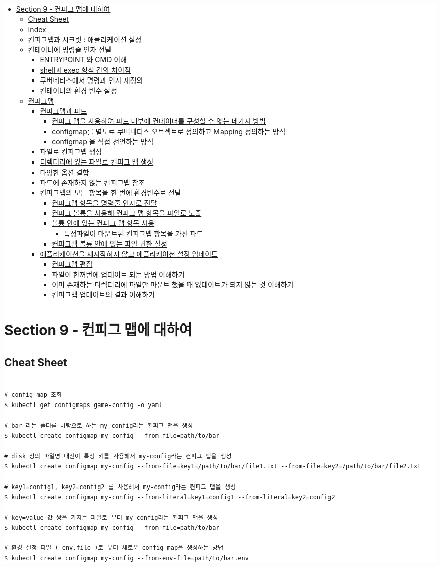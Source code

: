 - [Section 9 - 컨피그 맵에 대하여](#section-9---컨피그-맵에-대하여)
  - [Cheat Sheet](#cheat-sheet)
  - [Index](#index)
  - [컨피그맵과 시크릿 : 애플리케이션 설정](#컨피그맵과-시크릿--애플리케이션-설정)
  - [컨테이너에 명령줄 인자 전달](#컨테이너에-명령줄-인자-전달)
    - [ENTRYPOINT 와 CMD 이해](#entrypoint-와-cmd-이해)
    - [shell과 exec 형식 간의 차이점](#shell과-exec-형식-간의-차이점)
    - [쿠버네티스에서 명령과 인자 재정의](#쿠버네티스에서-명령과-인자-재정의)
    - [컨테이너의 환경 변수 설정](#컨테이너의-환경-변수-설정)
  - [컨피그맵](#컨피그맵)
    - [컨피그맵과 파드](#컨피그맵과-파드)
      - [컨피그 맵을 사용하여 파드 내부에 컨테이너를 구성할 수 잇는 네가지 방법](#컨피그-맵을-사용하여-파드-내부에-컨테이너를-구성할-수-잇는-네가지-방법)
      - [configmap를 별도로 쿠버네티스 오브젝트로 정의하고 Mapping 정의하는 방식](#configmap를-별도로-쿠버네티스-오브젝트로-정의하고-mapping-정의하는-방식)
      - [configmap 을 직접 선언하는 방식](#configmap-을-직접-선언하는-방식)
    - [파일로 컨피그맵 생성](#파일로-컨피그맵-생성)
    - [디렉터리에 있는 파일로 컨피그 맵 생성](#디렉터리에-있는-파일로-컨피그-맵-생성)
    - [다양한 옵션 결합](#다양한-옵션-결합)
    - [파드에 존재하지 않는 컨피그맵 참조](#파드에-존재하지-않는-컨피그맵-참조)
    - [컨피그맵의 모든 항목을 한 번에 환경변수로 전달](#컨피그맵의-모든-항목을-한-번에-환경변수로-전달)
      - [컨피그맵 항목을 명령줄 인자로 전달](#컨피그맵-항목을-명령줄-인자로-전달)
      - [컨피그 볼륨을 사용해 컨피그 맵 항목을 파일로 노출](#컨피그-볼륨을-사용해-컨피그-맵-항목을-파일로-노출)
      - [볼륨 안에 있는 컨피그 맵 항목 사용](#볼륨-안에-있는-컨피그-맵-항목-사용)
        - [특정파일이 마운트된 컨피그맵 항목을 가진 파드](#특정파일이-마운트된-컨피그맵-항목을-가진-파드)
      - [컨피그맵 볼륨 안에 있는 파일 권한 설정](#컨피그맵-볼륨-안에-있는-파일-권한-설정)
    - [애플리케이션을 재시작하지 않고 애플리케이션 설정 업데이트](#애플리케이션을-재시작하지-않고-애플리케이션-설정-업데이트)
      - [컨피그맵 편집](#컨피그맵-편집)
      - [파일이 한꺼번에 업데이트 되는 방법 이해하기](#파일이-한꺼번에-업데이트-되는-방법-이해하기)
      - [이미 존재하는 디렉터리에 파일만 마운트 했을 때 없데이트가 되지 않는 것 이해하기](#이미-존재하는-디렉터리에-파일만-마운트-했을-때-없데이트가-되지-않는-것-이해하기)
      - [컨피그맵 업데이트의 결과 이해하기](#컨피그맵-업데이트의-결과-이해하기)


# Section 9 - 컨피그 맵에 대하여 

## Cheat Sheet 

```shell 

# config map 조회 
$ kubectl get configmaps game-config -o yaml

# bar 라는 폴더를 바탕으로 하는 my-config라는 컨피그 맵을 생성
$ kubectl create configmap my-config --from-file=path/to/bar

# disk 상의 파일명 대신이 특정 키를 사용해서 my-config라는 컨피그 맵을 생성 
$ kubectl create configmap my-config --from-file=key1=/path/to/bar/file1.txt --from-file=key2=/path/to/bar/file2.txt

# key1=config1, key2=config2 를 사용해서 my-config라는 컨피그 맵을 생성 
$ kubectl create configmap my-config --from-literal=key1=config1 --from-literal=key2=config2

# key=value 값 쌍을 가지는 파일로 부터 my-config라는 컨피그 맵을 생성
$ kubectl create configmap my-config --from-file=path/to/bar

# 환경 설정 파일 ( env.file )로 부터 새로운 config map을 생성하는 방법
$ kubectl create configmap my-config --from-env-file=path/to/bar.env
```
